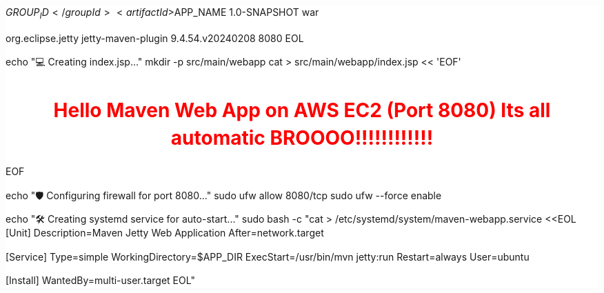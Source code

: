   <groupId>$GROUP_ID</groupId>
  <artifactId>$APP_NAME</artifactId>
  <version>1.0-SNAPSHOT</version>
  <packaging>war</packaging>

  <build>
    <plugins>
      <plugin>
        <groupId>org.eclipse.jetty</groupId>
        <artifactId>jetty-maven-plugin</artifactId>
        <version>9.4.54.v20240208</version>
        <configuration>
          <httpConnector>
            <port>8080</port>
          </httpConnector>
        </configuration>
      </plugin>
    </plugins>
  </build>

</project>
EOL

echo "💻 Creating index.jsp..."
mkdir -p src/main/webapp
cat > src/main/webapp/index.jsp << 'EOF'
<html>
  <body>
    <h1 style="color:red; text-align:center;">
      Hello Maven Web App on AWS EC2 (Port 8080)
      Its all automatic BROOOO!!!!!!!!!!!!
    </h1>
  </body>
</html>
EOF

echo "🛡 Configuring firewall for port 8080..."
sudo ufw allow 8080/tcp
sudo ufw --force enable

echo "🛠 Creating systemd service for auto-start..."
sudo bash -c "cat > /etc/systemd/system/maven-webapp.service <<EOL
[Unit]
Description=Maven Jetty Web Application
After=network.target

[Service]
Type=simple
WorkingDirectory=$APP_DIR
ExecStart=/usr/bin/mvn jetty:run
Restart=always
User=ubuntu

[Install]
WantedBy=multi-user.target
EOL"
